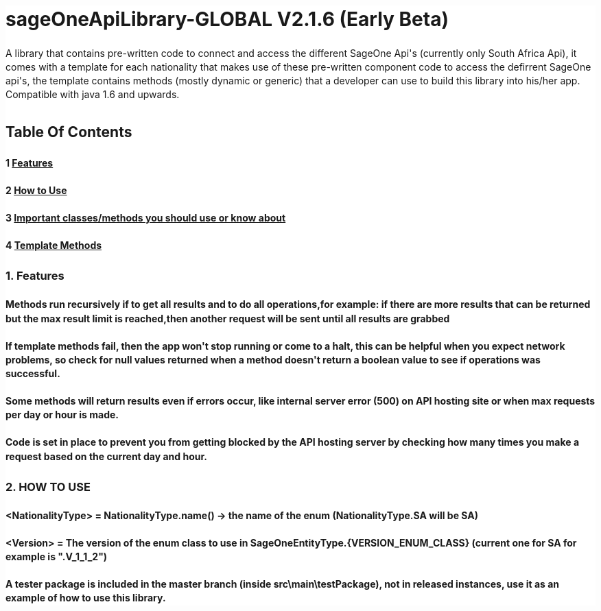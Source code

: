 # sageOneApiLibrary-GLOBAL V2.1.6 (Early Beta)
A library that contains pre-written code to connect and access the different SageOne Api's (currently only South Africa Api),
it comes with a template for each nationality that makes use of these pre-written component code to access the defirrent SageOne api's,
the template contains methods (mostly dynamic or generic) that a developer can use to build this library into his/her app. Compatible with java 1.6 and upwards.

## Table Of Contents
#### 1 <a href="#Features">Features</a>
#### 2 <a href="#HowToUse">How to Use</a>
#### 3 <a href="#ICMYSUOKA">Important classes/methods you should use or know about</a>
#### 4 <a href="#TemplateMethods">Template Methods</a>
### 1. Features <div id="Features" style="visibility:hidden"></div>

#### Methods run recursively if to get all results and to do all operations,for example: if there are more results that can be returned but the max result limit is reached,then another request will be sent until all results are grabbed

#### If template methods fail, then the app won't stop running or come to a halt, this can be helpful when you expect network problems, so check for null values returned when a method doesn't return a boolean value to see if operations was successful.

#### Some methods will return results even if errors occur, like internal server error (500) on API hosting site or when max requests per day or hour is made.

#### Code is set in place to prevent you from getting blocked by the API hosting server by checking how many times you make a request based on the current day and hour. <div id="HowToUse" style="visibility:hidden"></div>

### 2. HOW TO USE
#### **<NationalityType**> = NationalityType.name() -> the name of the enum (NationalityType.SA will be SA)
#### **<Version**> = The version of the enum class to use in SageOneEntityType.{VERSION_ENUM_CLASS} (current one for SA for example is ".V_1_1_2")


#### A tester package is included in the master branch (inside src\main\testPackage), not in released instances, use it as an example of how to use this library.
